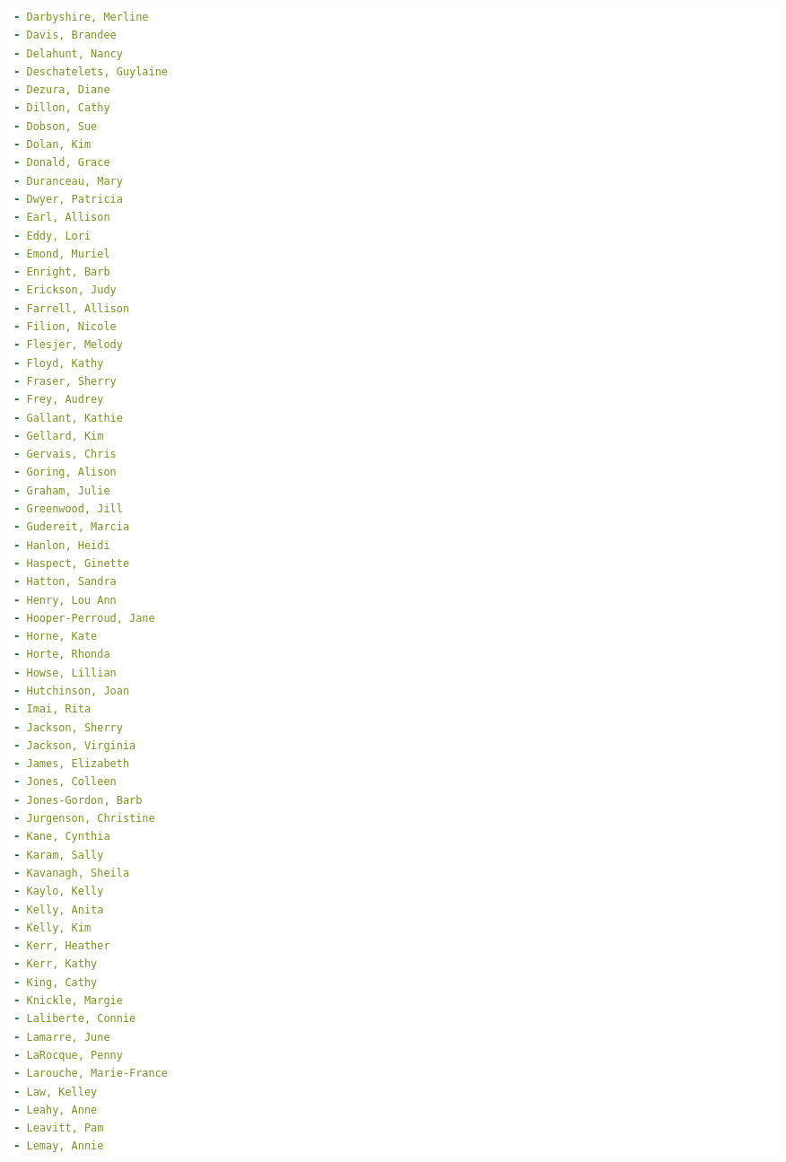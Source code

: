 ```yaml
 - Darbyshire, Merline
 - Davis, Brandee
 - Delahunt, Nancy
 - Deschatelets, Guylaine
 - Dezura, Diane
 - Dillon, Cathy
 - Dobson, Sue
 - Dolan, Kim
 - Donald, Grace
 - Duranceau, Mary
 - Dwyer, Patricia
 - Earl, Allison
 - Eddy, Lori
 - Emond, Muriel
 - Enright, Barb
 - Erickson, Judy
 - Farrell, Allison
 - Filion, Nicole
 - Flesjer, Melody
 - Floyd, Kathy
 - Fraser, Sherry
 - Frey, Audrey
 - Gallant, Kathie
 - Gellard, Kim
 - Gervais, Chris
 - Goring, Alison
 - Graham, Julie
 - Greenwood, Jill
 - Gudereit, Marcia
 - Hanlon, Heidi
 - Haspect, Ginette
 - Hatton, Sandra
 - Henry, Lou Ann
 - Hooper-Perroud, Jane
 - Horne, Kate
 - Horte, Rhonda
 - Howse, Lillian
 - Hutchinson, Joan
 - Imai, Rita
 - Jackson, Sherry
 - Jackson, Virginia
 - James, Elizabeth
 - Jones, Colleen
 - Jones-Gordon, Barb
 - Jurgenson, Christine
 - Kane, Cynthia
 - Karam, Sally
 - Kavanagh, Sheila
 - Kaylo, Kelly
 - Kelly, Anita
 - Kelly, Kim
 - Kerr, Heather
 - Kerr, Kathy
 - King, Cathy
 - Knickle, Margie
 - Laliberte, Connie
 - Lamarre, June
 - LaRocque, Penny
 - Larouche, Marie-France
 - Law, Kelley
 - Leahy, Anne
 - Leavitt, Pam
 - Lemay, Annie
```